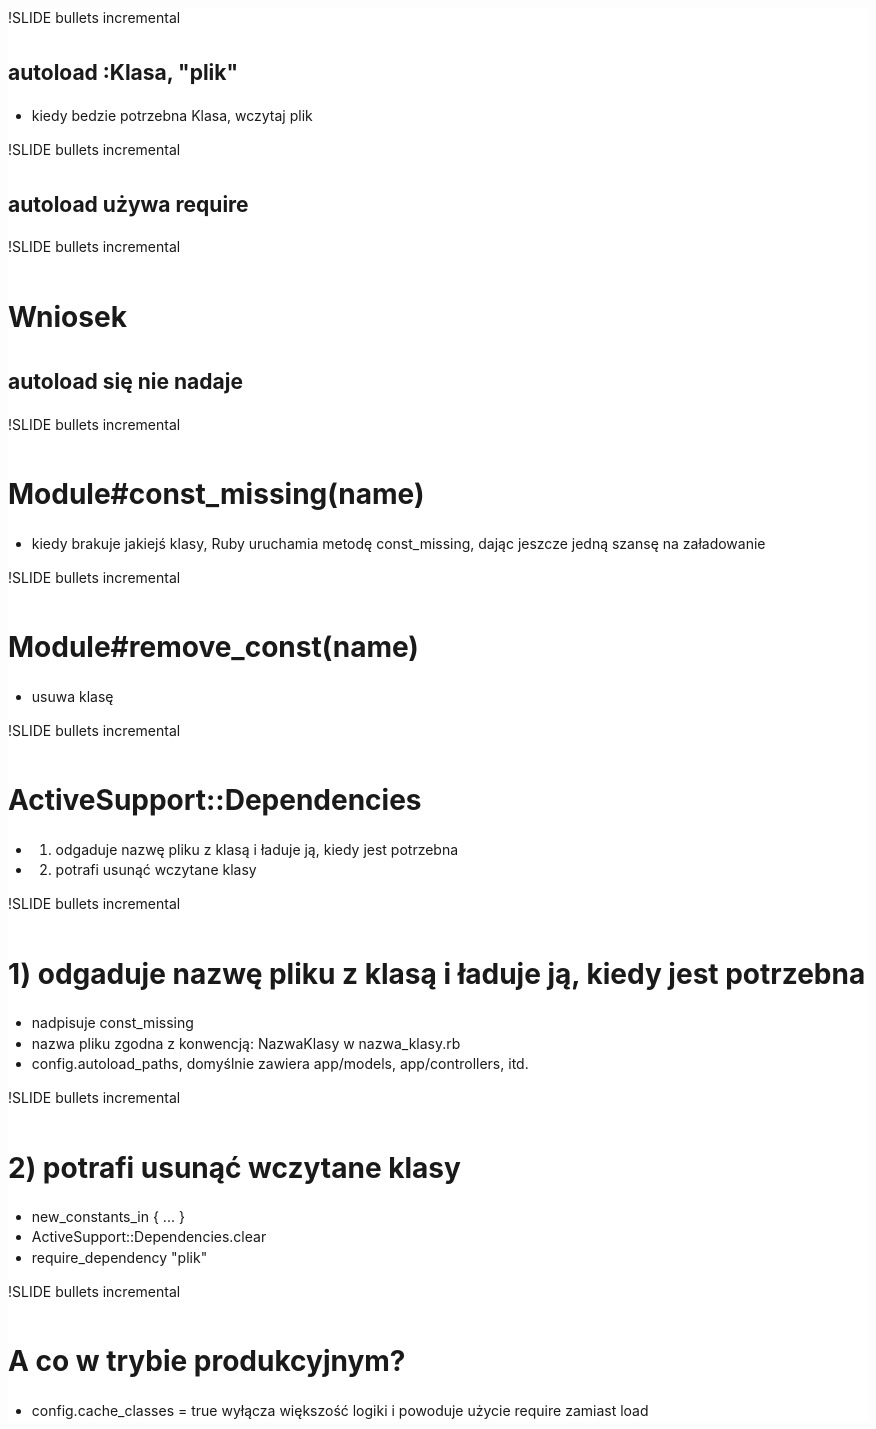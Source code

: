 !SLIDE bullets incremental
## autoload :Klasa, "plik"
* kiedy bedzie potrzebna Klasa, wczytaj plik

!SLIDE bullets incremental
## autoload używa require

!SLIDE bullets incremental
# Wniosek
## autoload się nie nadaje

!SLIDE bullets incremental
# Module#const_missing(name)
* kiedy brakuje jakiejś klasy, Ruby uruchamia metodę const_missing, dając jeszcze jedną szansę na załadowanie

!SLIDE bullets incremental
# Module#remove_const(name)
* usuwa klasę

!SLIDE bullets incremental
# ActiveSupport::Dependencies
* 1) odgaduje nazwę pliku z klasą i ładuje ją, kiedy jest potrzebna
* 2) potrafi usunąć wczytane klasy

!SLIDE bullets incremental
# 1) odgaduje nazwę pliku z klasą i ładuje ją, kiedy jest potrzebna
* nadpisuje const_missing
* nazwa pliku zgodna z konwencją: NazwaKlasy w nazwa_klasy.rb
* config.autoload_paths, domyślnie zawiera app/models, app/controllers, itd.

!SLIDE bullets incremental
# 2) potrafi usunąć wczytane klasy
* new_constants_in { ... }
* ActiveSupport::Dependencies.clear
* require_dependency "plik"

!SLIDE bullets incremental
# A co w trybie produkcyjnym?
* config.cache_classes = true wyłącza większość logiki i powoduje użycie require zamiast load
